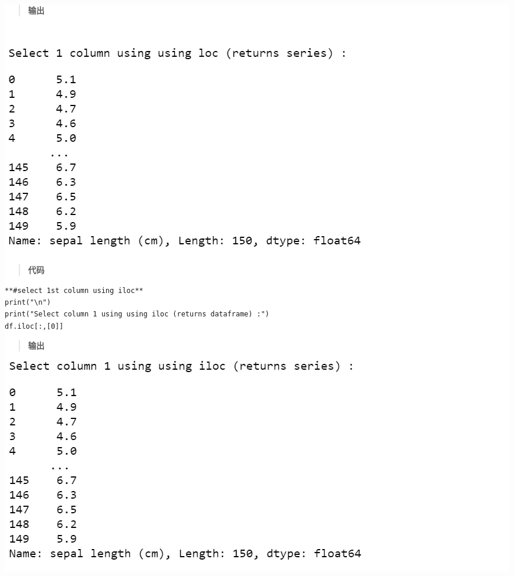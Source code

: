 > **输出**

![](img/6be83c0fb174d45f54dfb33ac8fefb88.png)

> **代码**

```
**#select 1st column using iloc**
print("\n")
print("Select column 1 using using iloc (returns dataframe) :")
df.iloc[:,[0]]
```

> **输出**

![](img/0b209f109a48e0ce9ab03a9e4f8b16c0.png)

